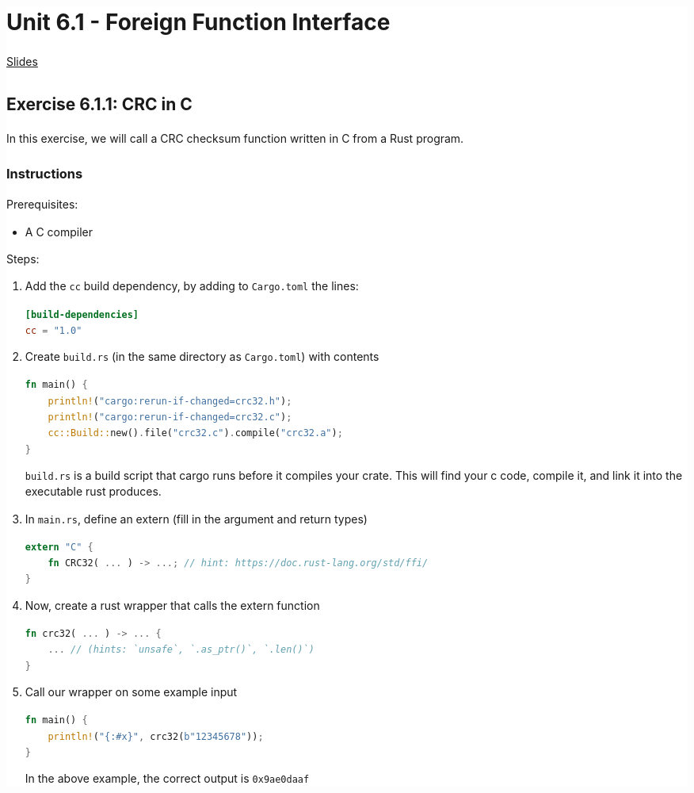 # Unit 6.1 - Foreign Function Interface

<a href="/slides/6_1-foreign-function-interface/" target="_blank">Slides</a>

## Exercise 6.1.1: CRC in C

In this exercise, we will call a CRC checksum function written in C from a Rust program.

### Instructions

Prerequisites:

- A C compiler

Steps:

1. Add the `cc` build dependency, by adding to `Cargo.toml` the lines:
    ```toml
    [build-dependencies]
    cc = "1.0"
    ```
2. Create `build.rs` (in the same directory as `Cargo.toml`) with contents
    ```rust
    fn main() {
        println!("cargo:rerun-if-changed=crc32.h");
        println!("cargo:rerun-if-changed=crc32.c");
        cc::Build::new().file("crc32.c").compile("crc32.a");
    }
    ```

    `build.rs` is a build script that cargo runs before it compiles your crate.
    This will find your c code, compile it, and link it into the executable rust produces.
3. In `main.rs`, define an extern (fill in the argument and return types)
    ```rust
    extern "C" {
        fn CRC32( ... ) -> ...; // hint: https://doc.rust-lang.org/std/ffi/
    }
    ```
4. Now, create a rust wrapper that calls the extern function
    ```rust
    fn crc32( ... ) -> ... {
        ... // (hints: `unsafe`, `.as_ptr()`, `.len()`)
    }
    ```

5. Call our wrapper on some example input
    ```rust
    fn main() {
        println!("{:#x}", crc32(b"12345678"));
    }
    ```
    In the above example, the correct output is `0x9ae0daaf`
